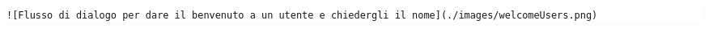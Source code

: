     ![Flusso di dialogo per dare il benvenuto a un utente e chiedergli il nome](./images/welcomeUsers.png)
